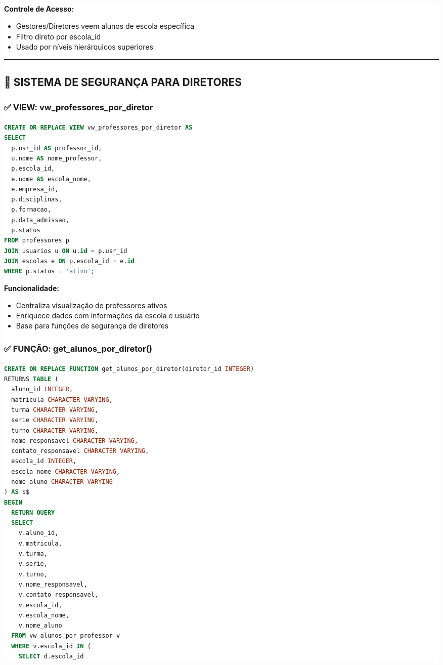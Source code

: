 **Controle de Acesso:**
- Gestores/Diretores veem alunos de escola específica
- Filtro direto por escola_id
- Usado por níveis hierárquicos superiores

---

## 🏫 SISTEMA DE SEGURANÇA PARA DIRETORES

### **✅ VIEW: vw_professores_por_diretor**
```sql
CREATE OR REPLACE VIEW vw_professores_por_diretor AS
SELECT
  p.usr_id AS professor_id,
  u.nome AS nome_professor,
  p.escola_id,
  e.nome AS escola_nome,
  e.empresa_id,
  p.disciplinas,
  p.formacao,
  p.data_admissao,
  p.status
FROM professores p
JOIN usuarios u ON u.id = p.usr_id
JOIN escolas e ON p.escola_id = e.id
WHERE p.status = 'ativo';
```

**Funcionalidade:**
- Centraliza visualização de professores ativos
- Enriquece dados com informações da escola e usuário
- Base para funções de segurança de diretores

### **✅ FUNÇÃO: get_alunos_por_diretor()**
```sql
CREATE OR REPLACE FUNCTION get_alunos_por_diretor(diretor_id INTEGER)
RETURNS TABLE (
  aluno_id INTEGER,
  matricula CHARACTER VARYING,
  turma CHARACTER VARYING,
  serie CHARACTER VARYING,
  turno CHARACTER VARYING,
  nome_responsavel CHARACTER VARYING,
  contato_responsavel CHARACTER VARYING,
  escola_id INTEGER,
  escola_nome CHARACTER VARYING,
  nome_aluno CHARACTER VARYING
) AS $$
BEGIN
  RETURN QUERY
  SELECT 
    v.aluno_id,
    v.matricula,
    v.turma,
    v.serie,
    v.turno,
    v.nome_responsavel,
    v.contato_responsavel,
    v.escola_id,
    v.escola_nome,
    v.nome_aluno
  FROM vw_alunos_por_professor v
  WHERE v.escola_id IN (
    SELECT d.escola_id 
```